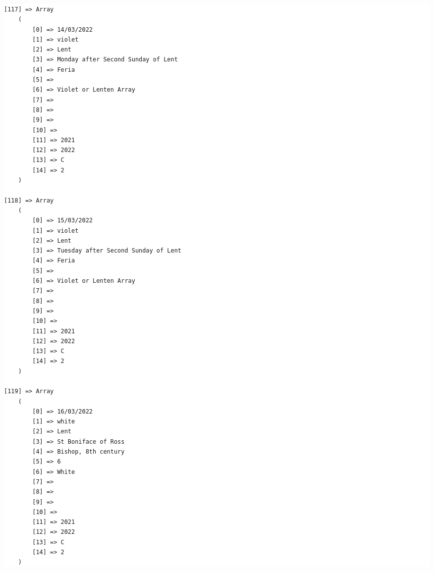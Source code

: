     [117] => Array
        (
            [0] => 14/03/2022
            [1] => violet
            [2] => Lent
            [3] => Monday after Second Sunday of Lent
            [4] => Feria
            [5] => 
            [6] => Violet or Lenten Array
            [7] => 
            [8] => 
            [9] => 
            [10] => 
            [11] => 2021
            [12] => 2022
            [13] => C
            [14] => 2
        )

    [118] => Array
        (
            [0] => 15/03/2022
            [1] => violet
            [2] => Lent
            [3] => Tuesday after Second Sunday of Lent
            [4] => Feria
            [5] => 
            [6] => Violet or Lenten Array
            [7] => 
            [8] => 
            [9] => 
            [10] => 
            [11] => 2021
            [12] => 2022
            [13] => C
            [14] => 2
        )

    [119] => Array
        (
            [0] => 16/03/2022
            [1] => white
            [2] => Lent
            [3] => St Boniface of Ross
            [4] => Bishop, 8th century
            [5] => 6
            [6] => White
            [7] => 
            [8] => 
            [9] => 
            [10] => 
            [11] => 2021
            [12] => 2022
            [13] => C
            [14] => 2
        )
